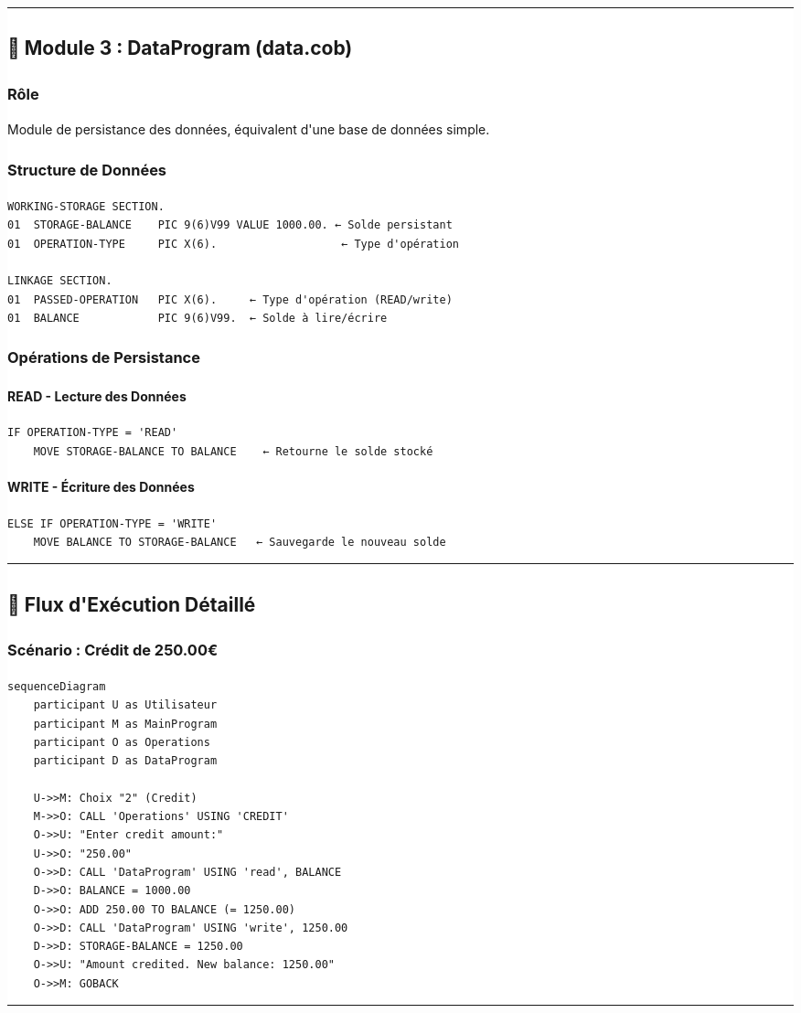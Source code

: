 ```cobol
```

---

## 📄 Module 3 : DataProgram (data.cob)

### Rôle
Module de persistance des données, équivalent d'une base de données simple.

### Structure de Données

```cobol
WORKING-STORAGE SECTION.
01  STORAGE-BALANCE    PIC 9(6)V99 VALUE 1000.00. ← Solde persistant
01  OPERATION-TYPE     PIC X(6).                   ← Type d'opération

LINKAGE SECTION.
01  PASSED-OPERATION   PIC X(6).     ← Type d'opération (READ/write)
01  BALANCE            PIC 9(6)V99.  ← Solde à lire/écrire
```

### Opérations de Persistance

#### **READ** - Lecture des Données
```cobol
IF OPERATION-TYPE = 'READ'
    MOVE STORAGE-BALANCE TO BALANCE    ← Retourne le solde stocké
```

#### **WRITE** - Écriture des Données
```cobol
ELSE IF OPERATION-TYPE = 'WRITE'
    MOVE BALANCE TO STORAGE-BALANCE   ← Sauvegarde le nouveau solde
```

---

## 🔄 Flux d'Exécution Détaillé

### Scénario : Crédit de 250.00€

```mermaid
sequenceDiagram
    participant U as Utilisateur
    participant M as MainProgram
    participant O as Operations
    participant D as DataProgram

    U->>M: Choix "2" (Credit)
    M->>O: CALL 'Operations' USING 'CREDIT'
    O->>U: "Enter credit amount:"
    U->>O: "250.00"
    O->>D: CALL 'DataProgram' USING 'read', BALANCE
    D->>O: BALANCE = 1000.00
    O->>O: ADD 250.00 TO BALANCE (= 1250.00)
    O->>D: CALL 'DataProgram' USING 'write', 1250.00
    D->>D: STORAGE-BALANCE = 1250.00
    O->>U: "Amount credited. New balance: 1250.00"
    O->>M: GOBACK
```

---